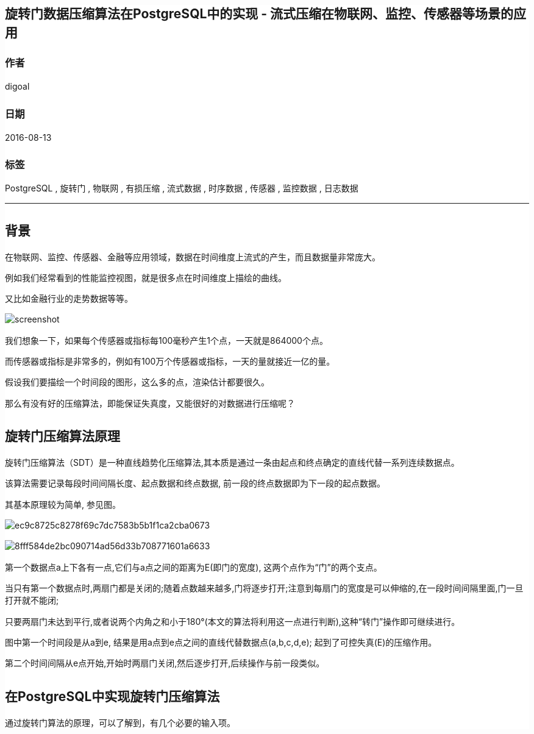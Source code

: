 ## 旋转门数据压缩算法在PostgreSQL中的实现 - 流式压缩在物联网、监控、传感器等场景的应用
                                    
### 作者                                   
digoal                                    
                                    
### 日期                                  
2016-08-13                                     
                                    
### 标签                                  
PostgreSQL , 旋转门 , 物联网 , 有损压缩 , 流式数据 , 时序数据 , 传感器 , 监控数据 , 日志数据                                                                          
                                    
----                                  
                                    
## 背景
在物联网、监控、传感器、金融等应用领域，数据在时间维度上流式的产生，而且数据量非常庞大。  
  
例如我们经常看到的性能监控视图，就是很多点在时间维度上描绘的曲线。  
  
又比如金融行业的走势数据等等。  
  
![screenshot](20160813_01_pic_001.png)  
  
我们想象一下，如果每个传感器或指标每100毫秒产生1个点，一天就是864000个点。  
  
而传感器或指标是非常多的，例如有100万个传感器或指标，一天的量就接近一亿的量。  
  
假设我们要描绘一个时间段的图形，这么多的点，渲染估计都要很久。  
  
那么有没有好的压缩算法，即能保证失真度，又能很好的对数据进行压缩呢？    

## 旋转门压缩算法原理
旋转门压缩算法（SDT）是一种直线趋势化压缩算法,其本质是通过一条由起点和终点确定的直线代替一系列连续数据点。  
  
该算法需要记录每段时间间隔长度、起点数据和终点数据, 前一段的终点数据即为下一段的起点数据。  
  
其基本原理较为简单, 参见图。  
  
![ec9c8725c8278f69c7dc7583b5b1f1ca2cba0673](20160813_01_pic_002.png)  
  
![8fff584de2bc090714ad56d33b708771601a6633](20160813_01_pic_003.png)  
  
第一个数据点a上下各有一点,它们与a点之间的距离为E(即门的宽度), 这两个点作为“门”的两个支点。  
  
当只有第一个数据点时,两扇门都是关闭的;随着点数越来越多,门将逐步打开;注意到每扇门的宽度是可以伸缩的,在一段时间间隔里面,门一旦打开就不能闭;  
  
只要两扇门未达到平行,或者说两个内角之和小于180°(本文的算法将利用这一点进行判断),这种“转门”操作即可继续进行。  
  
图中第一个时间段是从a到e, 结果是用a点到e点之间的直线代替数据点(a,b,c,d,e);  起到了可控失真(E)的压缩作用。  
  
第二个时间间隔从e点开始,开始时两扇门关闭,然后逐步打开,后续操作与前一段类似。  
  
## 在PostgreSQL中实现旋转门压缩算法
通过旋转门算法的原理，可以了解到，有几个必要的输入项。  
  